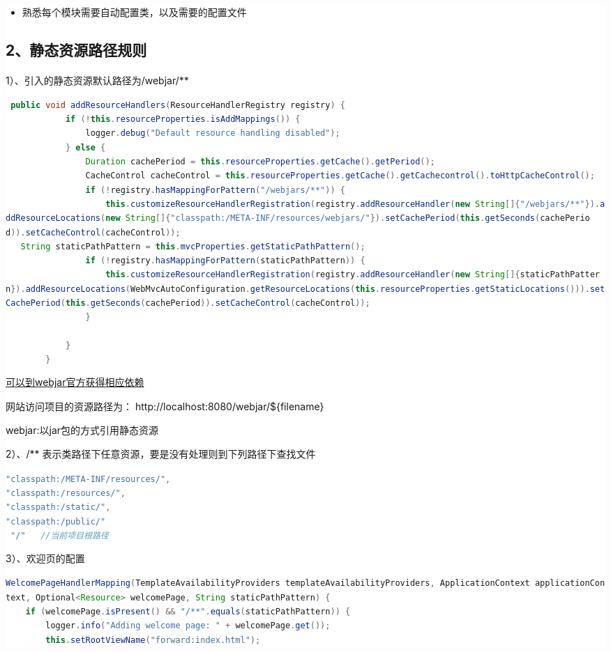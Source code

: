 - 熟悉每个模块需要自动配置类，以及需要的配置文件

## 2、静态资源路径规则

1）、引入的静态资源默认路径为/webjar/**

```java
 public void addResourceHandlers(ResourceHandlerRegistry registry) {
            if (!this.resourceProperties.isAddMappings()) {
                logger.debug("Default resource handling disabled");
            } else {
                Duration cachePeriod = this.resourceProperties.getCache().getPeriod();
                CacheControl cacheControl = this.resourceProperties.getCache().getCachecontrol().toHttpCacheControl();
                if (!registry.hasMappingForPattern("/webjars/**")) {
                    this.customizeResourceHandlerRegistration(registry.addResourceHandler(new String[]{"/webjars/**"}).addResourceLocations(new String[]{"classpath:/META-INF/resources/webjars/"}).setCachePeriod(this.getSeconds(cachePeriod)).setCacheControl(cacheControl));
   String staticPathPattern = this.mvcProperties.getStaticPathPattern();
                if (!registry.hasMappingForPattern(staticPathPattern)) {
                    this.customizeResourceHandlerRegistration(registry.addResourceHandler(new String[]{staticPathPattern}).addResourceLocations(WebMvcAutoConfiguration.getResourceLocations(this.resourceProperties.getStaticLocations())).setCachePeriod(this.getSeconds(cachePeriod)).setCacheControl(cacheControl));
                }

            }
        }
```

[可以到webjar官方获得相应依赖](https://www.webjars.org/)

网站访问项目的资源路径为：  http://localhost:8080/webjar/${filename}

webjar:以jar包的方式引用静态资源

2）、/**  表示类路径下任意资源，要是没有处理则到下列路径下查找文件

```java
"classpath:/META-INF/resources/", 
"classpath:/resources/", 
"classpath:/static/", 
"classpath:/public/"
 "/"   //当前项目根路径
```

3）、欢迎页的配置

```java
WelcomePageHandlerMapping(TemplateAvailabilityProviders templateAvailabilityProviders, ApplicationContext applicationContext, Optional<Resource> welcomePage, String staticPathPattern) {
    if (welcomePage.isPresent() && "/**".equals(staticPathPattern)) {
        logger.info("Adding welcome page: " + welcomePage.get());
        this.setRootViewName("forward:index.html");
```
